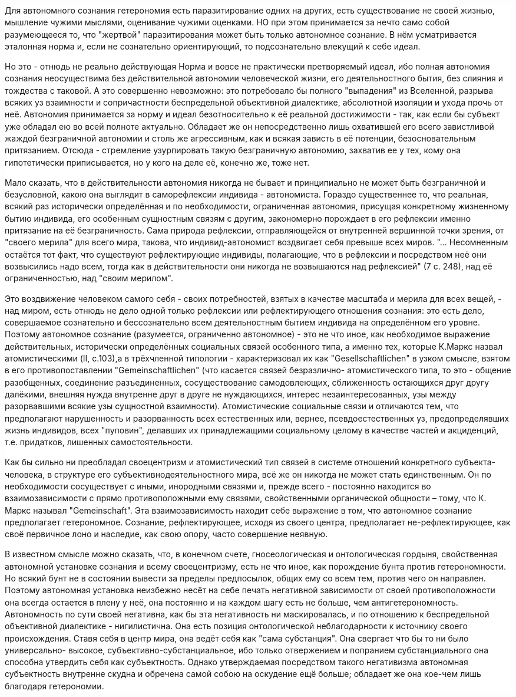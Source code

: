 Для автономного сознания гетерономия есть паразитирование одних на  других, есть существование не своей жизнью,  мышление чужими мыслями,  оценивание чужими оценками. НО при этом принимается за нечто само  собой разумеющееся то, что "жертвой" паразитирования может быть только  автономное сознание. В нём усматривается эталонная норма и, если не  сознательно ориентирующий, то подсознательно влекущий к себе идеал. 

Но это - отнюдь не реально действующая Норма и вовсе не практически  претворяемый идеал, ибо полная автономия сознания неосуществима без  действительной автономии человеческой жизни, его деятельностного бытия,  без слияния и тождества с таковой. А это совершенно невозможно: это  потребовало бы полного "выпадения" из Вселенной, разрыва всяких уз  взаимности и сопричастности беспредельной объективной диалектике,  абсолютной изоляции и ухода прочь от неё. Автономия принимается за  норму и идеал безотносительно к её реальной достижимости - так, как если  бы субъект уже обладал ею во всей полноте актуально. Обладает же он  непосредственно лишь охватившей его всего завистливой жаждой  безграничной автономии и столь же агрессивным, как и всякая зависть в её  потенции, безосновательным притязанием. Отсюда - стремление  узурпировать такую безграничную автономию, захватив ее у тех, кому она  гипотетически приписывается, но у кого на деле её, конечно же, тоже нет.  

Мало сказать, что в действительности автономия никогда не бывает и  принципиально не может быть безграничной и безусловной, какою она  выглядит в саморефлексии индивида - автономиста. Гораздо существеннее  то, что реальная, всякий  раз исторически определённая и по необходимости,  ограниченная автономия, присущая конкретному жизненному бытию  индивида, его особенным сущностным связям с другим, закономерно  порождает в его рефлексии именно притязание на её безграничность. Сама  природа рефлексии, отправляющейся от внутренней вершинной точки  зрения, от "своего мерила" для всего мира, такова, что индивид-автономист  воздвигает себя превыше всех миров. "… Несомненным остаётся тот факт,  что существуют рефлектирующие индивиды, полагающие, что в рефлексии  и посредством неё они возвысились надо всем, тогда как в действительности  они никогда не возвышаются над рефлексией" (7 с. 248), над её  ограниченностью, над "своим мерилом". 

Это воздвижение человеком самого себя - своих потребностей, взятых в  качестве масштаба и мерила для всех вещей, - над миром, есть отнюдь не  дело одной только рефлексии или рефлектирующего отношения сознания:  это есть дело, совершаемое сознательно и бессознательно всем  деятельностным бытием индивида на определённом его уровне. Поэтому  автономное сознание (разумеется, ограниченно автономное) - это не что  иное, как необходимое выражение действительных, исторически  определённых социальных связей особенного типа, а именно тех, которые  К.Маркс назвал атомистическими (II, с.103),а в трёхчленной типологии -  характеризовал их как "Gesellschaftlichen" в узком смысле, взятом в его  противопоставлении "Gemeinschaftlichen" (что касается связей безразлично- атомистического типа, то это - общение разобщенных, соединение  разъединенных, сосуществование самодовлеющих, сближенность  остающихся друг другу далёкими, внешняя нужда внутренне друг в друге не  нуждающихся, интерес незаинтересованных, узы между разорвавшими  всякие узы сущностной взаимности). Атомистические социальные связи и  отличаются тем, что предполагают нарушенность и разорванность всех  естественных или, вернее, псевдоестественных уз, предопределявших жизнь  индивидов, всех "пуповин", делавших их принадлежащими социальному  целому в качестве частей и акциденций, т.е. придатков, лишенных  самостоятельности. 

Как бы сильно ни преобладал своецентризм и атомистический тип связей в  системе отношений конкретного субъекта-человека, в структуре его  субъективнодеятельностного мира, всё же он никогда не может стать  единственным. Он по необходимости сосуществует с иными, инородными  связями и, прежде всего - постоянно находится во взаимозависимости с  прямо противоположными ему связями, свойственными органической  общности – тому, что К. Маркс называл "Gemeinschaft". Эта  взаимозависимость находит себе выражение в том, что автономное сознание  предполагает гетерономное. Сознание, рефлектирующее, исходя из своего  центра, предполагает не-рефлектирующее, как своё первичное лоно и  наследие, как свою опору, часто совершение неявную.  

В известном смысле можно сказать, что, в конечном счете, гносеологическая  и онтологическая гордыня, свойственная автономной установке сознания и  всему своецентризму, есть не что иное, как порождение бунта против  гетерономности. Но всякий бунт не в состоянии вывести за пределы  предпосылок, общих ему со всем тем, против чего он направлен. Поэтому  автономная установка неизбежно несёт на себе печать негативной  зависимости от своей противоположности она всегда остается в плену у неё,  она постоянно и на каждом шагу есть не больше, чем антигетерономность.  Автономность по сути своей негативна, как бы эта негативность ни  маскировалась, и по отношению к беспредельной объективной диалектике -  нигилистична. Она есть позиция онтологической неблагодарности к  источнику своего происхождения. Ставя себя в центр мира, она ведёт себя  как "сама субстанция". Она свергает что бы то ни было универсально- высокое, субъективно-субстанциальное, ибо только отвержением и  попранием субстанциального она способна утвердить себя как субъектность.  Однако утверждаемая посредством такого негативизма автономная  субъектность внутренне скудна и обречена самой собою на оскудение ещё  больше; обладает же она кое-чем лишь благодаря гетерономии. 
